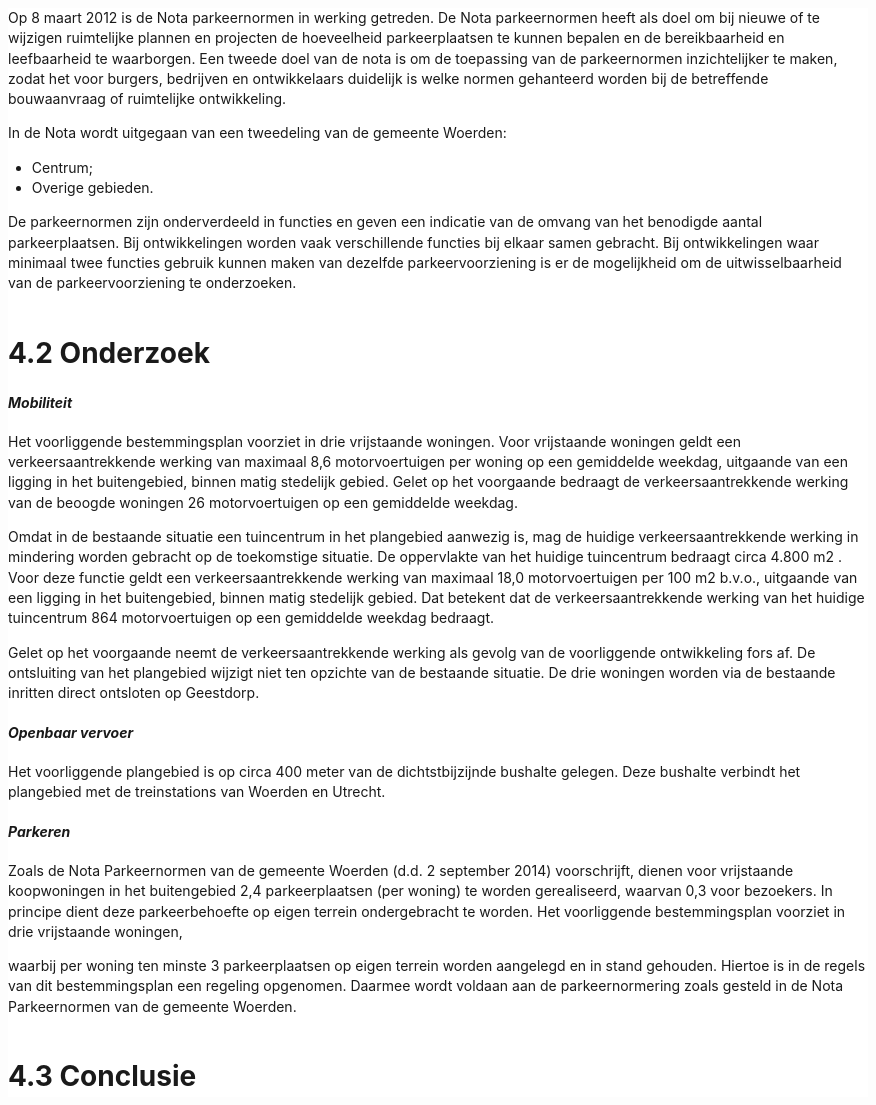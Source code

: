 Op 8 maart 2012 is de Nota parkeernormen in werking getreden. De Nota parkeernormen heeft als doel om bij nieuwe of te wijzigen ruimtelijke plannen en projecten de hoeveelheid parkeerplaatsen te kunnen bepalen en de bereikbaarheid en leefbaarheid te waarborgen. Een tweede doel van de nota is om de toepassing van de parkeernormen inzichtelijker te maken, zodat het voor burgers, bedrijven en ontwikkelaars duidelijk is welke normen gehanteerd worden bij de betreffende bouwaanvraag of ruimtelijke ontwikkeling.

In de Nota wordt uitgegaan van een tweedeling van de gemeente Woerden:

- Centrum;
- Overige gebieden.

De parkeernormen zijn onderverdeeld in functies en geven een indicatie van de omvang van het benodigde aantal parkeerplaatsen. Bij ontwikkelingen worden vaak verschillende functies bij elkaar samen gebracht. Bij ontwikkelingen waar minimaal twee functies gebruik kunnen maken van dezelfde parkeervoorziening is er de mogelijkheid om de uitwisselbaarheid van de parkeervoorziening te onderzoeken.

# **4.2 Onderzoek**

#### *Mobiliteit*

Het voorliggende bestemmingsplan voorziet in drie vrijstaande woningen. Voor vrijstaande woningen geldt een verkeersaantrekkende werking van maximaal 8,6 motorvoertuigen per woning op een gemiddelde weekdag, uitgaande van een ligging in het buitengebied, binnen matig stedelijk gebied. Gelet op het voorgaande bedraagt de verkeersaantrekkende werking van de beoogde woningen 26 motorvoertuigen op een gemiddelde weekdag.

Omdat in de bestaande situatie een tuincentrum in het plangebied aanwezig is, mag de huidige verkeersaantrekkende werking in mindering worden gebracht op de toekomstige situatie. De oppervlakte van het huidige tuincentrum bedraagt circa 4.800 m2 . Voor deze functie geldt een verkeersaantrekkende werking van maximaal 18,0 motorvoertuigen per 100 m2 b.v.o., uitgaande van een ligging in het buitengebied, binnen matig stedelijk gebied. Dat betekent dat de verkeersaantrekkende werking van het huidige tuincentrum 864 motorvoertuigen op een gemiddelde weekdag bedraagt.

Gelet op het voorgaande neemt de verkeersaantrekkende werking als gevolg van de voorliggende ontwikkeling fors af. De ontsluiting van het plangebied wijzigt niet ten opzichte van de bestaande situatie. De drie woningen worden via de bestaande inritten direct ontsloten op Geestdorp.

#### *Openbaar vervoer*

Het voorliggende plangebied is op circa 400 meter van de dichtstbijzijnde bushalte gelegen. Deze bushalte verbindt het plangebied met de treinstations van Woerden en Utrecht.

#### *Parkeren*

Zoals de Nota Parkeernormen van de gemeente Woerden (d.d. 2 september 2014) voorschrijft, dienen voor vrijstaande koopwoningen in het buitengebied 2,4 parkeerplaatsen (per woning) te worden gerealiseerd, waarvan 0,3 voor bezoekers. In principe dient deze parkeerbehoefte op eigen terrein ondergebracht te worden. Het voorliggende bestemmingsplan voorziet in drie vrijstaande woningen,

waarbij per woning ten minste 3 parkeerplaatsen op eigen terrein worden aangelegd en in stand gehouden. Hiertoe is in de regels van dit bestemmingsplan een regeling opgenomen. Daarmee wordt voldaan aan de parkeernormering zoals gesteld in de Nota Parkeernormen van de gemeente Woerden.

# **4.3 Conclusie**
